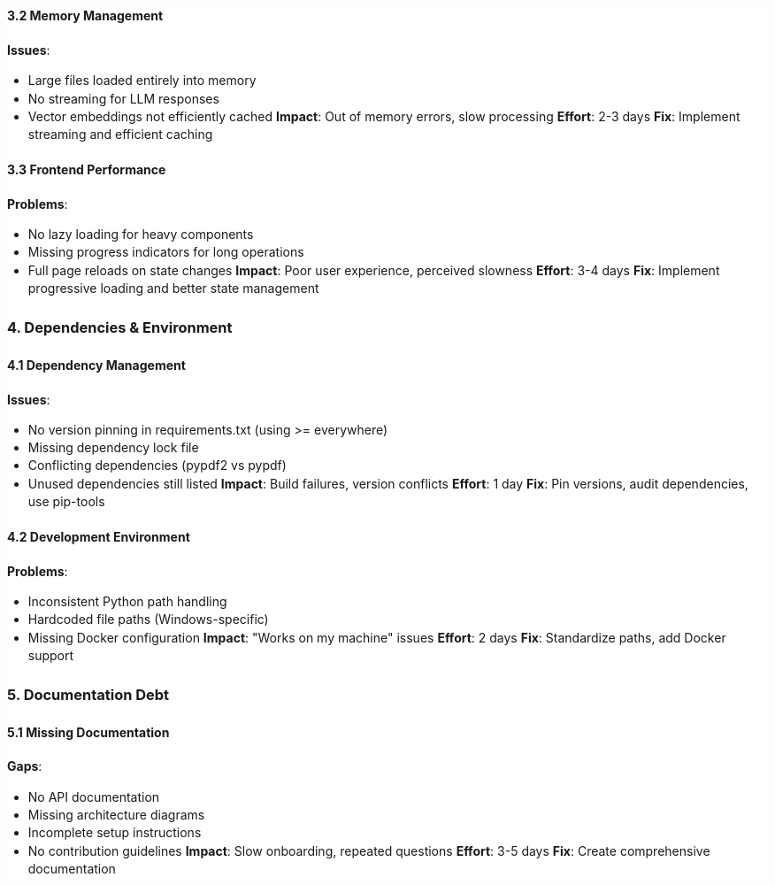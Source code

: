 #### 3.2 Memory Management
**Issues**:
- Large files loaded entirely into memory
- No streaming for LLM responses
- Vector embeddings not efficiently cached
**Impact**: Out of memory errors, slow processing
**Effort**: 2-3 days
**Fix**: Implement streaming and efficient caching

#### 3.3 Frontend Performance
**Problems**:
- No lazy loading for heavy components
- Missing progress indicators for long operations
- Full page reloads on state changes
**Impact**: Poor user experience, perceived slowness
**Effort**: 3-4 days
**Fix**: Implement progressive loading and better state management

### 4. Dependencies & Environment

#### 4.1 Dependency Management
**Issues**:
- No version pinning in requirements.txt (using >= everywhere)
- Missing dependency lock file
- Conflicting dependencies (pypdf2 vs pypdf)
- Unused dependencies still listed
**Impact**: Build failures, version conflicts
**Effort**: 1 day
**Fix**: Pin versions, audit dependencies, use pip-tools

#### 4.2 Development Environment
**Problems**:
- Inconsistent Python path handling
- Hardcoded file paths (Windows-specific)
- Missing Docker configuration
**Impact**: "Works on my machine" issues
**Effort**: 2 days
**Fix**: Standardize paths, add Docker support

### 5. Documentation Debt

#### 5.1 Missing Documentation
**Gaps**:
- No API documentation
- Missing architecture diagrams
- Incomplete setup instructions
- No contribution guidelines
**Impact**: Slow onboarding, repeated questions
**Effort**: 3-5 days
**Fix**: Create comprehensive documentation

